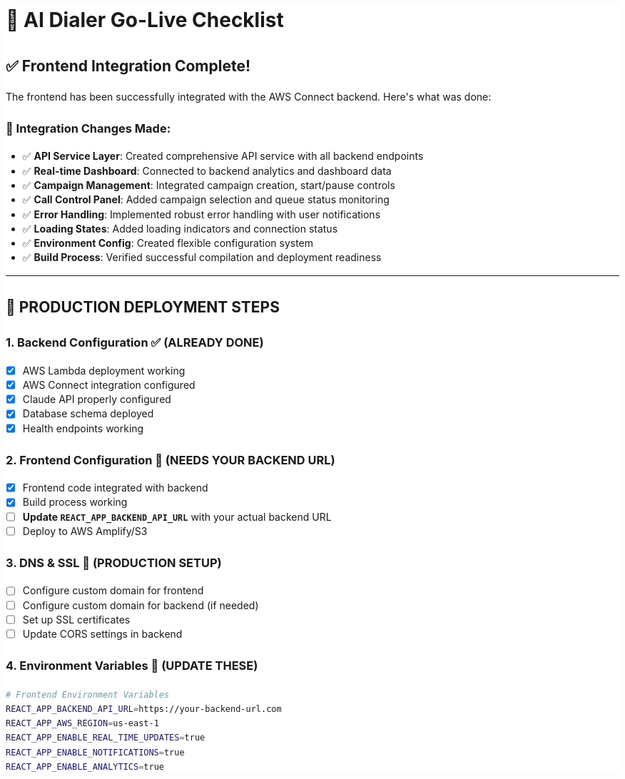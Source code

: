 # 🚀 AI Dialer Go-Live Checklist

## ✅ Frontend Integration Complete!

The frontend has been successfully integrated with the AWS Connect backend. Here's what was done:

### 🔧 Integration Changes Made:
- ✅ **API Service Layer**: Created comprehensive API service with all backend endpoints
- ✅ **Real-time Dashboard**: Connected to backend analytics and dashboard data
- ✅ **Campaign Management**: Integrated campaign creation, start/pause controls
- ✅ **Call Control Panel**: Added campaign selection and queue status monitoring
- ✅ **Error Handling**: Implemented robust error handling with user notifications
- ✅ **Loading States**: Added loading indicators and connection status
- ✅ **Environment Config**: Created flexible configuration system
- ✅ **Build Process**: Verified successful compilation and deployment readiness

---

## 🎯 PRODUCTION DEPLOYMENT STEPS

### 1. Backend Configuration ✅ (ALREADY DONE)
- [x] AWS Lambda deployment working
- [x] AWS Connect integration configured
- [x] Claude API properly configured
- [x] Database schema deployed
- [x] Health endpoints working

### 2. Frontend Configuration 🔄 (NEEDS YOUR BACKEND URL)
- [x] Frontend code integrated with backend
- [x] Build process working
- [ ] **Update `REACT_APP_BACKEND_API_URL`** with your actual backend URL
- [ ] Deploy to AWS Amplify/S3

### 3. DNS & SSL 🔄 (PRODUCTION SETUP)
- [ ] Configure custom domain for frontend
- [ ] Configure custom domain for backend (if needed)
- [ ] Set up SSL certificates
- [ ] Update CORS settings in backend

### 4. Environment Variables 🔄 (UPDATE THESE)
```bash
# Frontend Environment Variables
REACT_APP_BACKEND_API_URL=https://your-backend-url.com
REACT_APP_AWS_REGION=us-east-1
REACT_APP_ENABLE_REAL_TIME_UPDATES=true
REACT_APP_ENABLE_NOTIFICATIONS=true
REACT_APP_ENABLE_ANALYTICS=true
```
